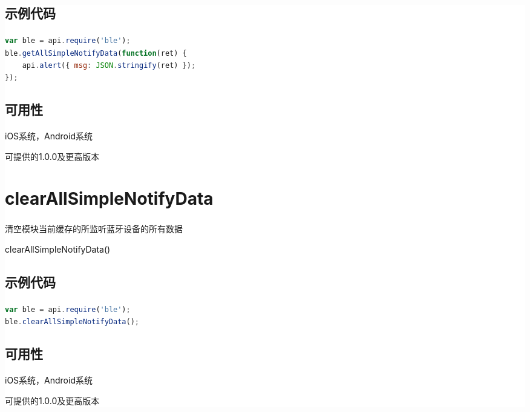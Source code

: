 ## 示例代码

```js
var ble = api.require('ble');
ble.getAllSimpleNotifyData(function(ret) {
    api.alert({ msg: JSON.stringify(ret) });
});
```

## 可用性

iOS系统，Android系统

可提供的1.0.0及更高版本

<div id="clearAllSimpleNotifyData"></div>

# **clearAllSimpleNotifyData**

清空模块当前缓存的所监听蓝牙设备的所有数据

clearAllSimpleNotifyData()

## 示例代码

```js
var ble = api.require('ble');
ble.clearAllSimpleNotifyData();
```

## 可用性

iOS系统，Android系统

可提供的1.0.0及更高版本